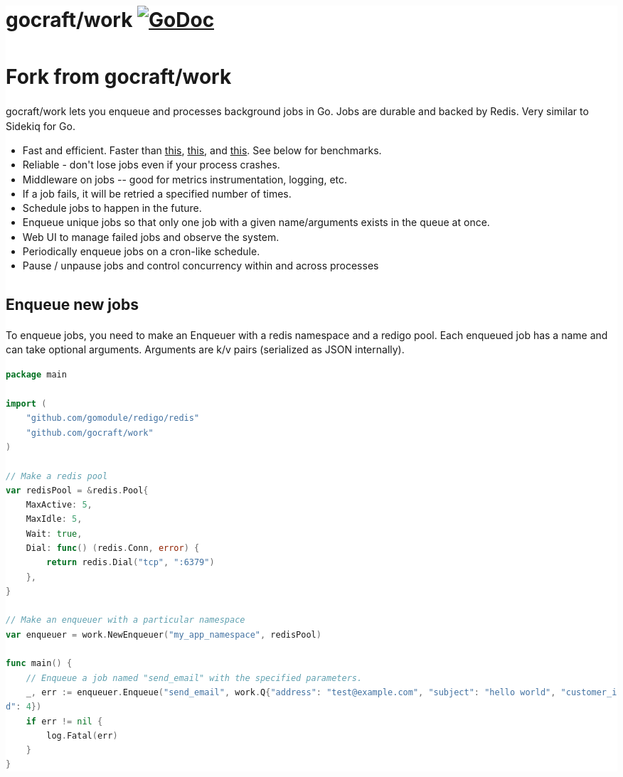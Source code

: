 # gocraft/work [![GoDoc](https://godoc.org/github.com/gocraft/work?status.png)](https://godoc.org/github.com/gocraft/work)

# Fork from gocraft/work

gocraft/work lets you enqueue and processes background jobs in Go. Jobs are durable and backed by Redis. Very similar to Sidekiq for Go.

* Fast and efficient. Faster than [this](https://www.github.com/jrallison/go-workers), [this](https://www.github.com/benmanns/goworker), and [this](https://www.github.com/albrow/jobs). See below for benchmarks.
* Reliable - don't lose jobs even if your process crashes.
* Middleware on jobs -- good for metrics instrumentation, logging, etc.
* If a job fails, it will be retried a specified number of times.
* Schedule jobs to happen in the future.
* Enqueue unique jobs so that only one job with a given name/arguments exists in the queue at once.
* Web UI to manage failed jobs and observe the system.
* Periodically enqueue jobs on a cron-like schedule.
* Pause / unpause jobs and control concurrency within and across processes

## Enqueue new jobs

To enqueue jobs, you need to make an Enqueuer with a redis namespace and a redigo pool. Each enqueued job has a name and can take optional arguments. Arguments are k/v pairs (serialized as JSON internally).

```go
package main

import (
	"github.com/gomodule/redigo/redis"
	"github.com/gocraft/work"
)

// Make a redis pool
var redisPool = &redis.Pool{
	MaxActive: 5,
	MaxIdle: 5,
	Wait: true,
	Dial: func() (redis.Conn, error) {
		return redis.Dial("tcp", ":6379")
	},
}

// Make an enqueuer with a particular namespace
var enqueuer = work.NewEnqueuer("my_app_namespace", redisPool)

func main() {
	// Enqueue a job named "send_email" with the specified parameters.
	_, err := enqueuer.Enqueue("send_email", work.Q{"address": "test@example.com", "subject": "hello world", "customer_id": 4})
	if err != nil {
		log.Fatal(err)
	}
}


```
